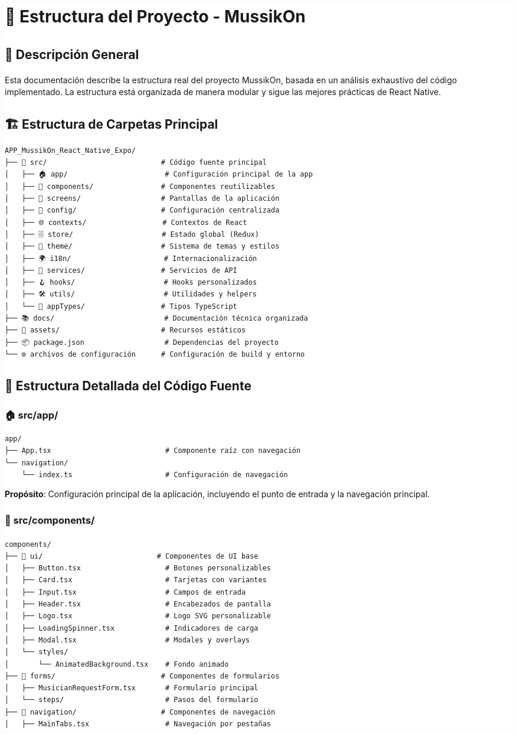 # 📁 Estructura del Proyecto - MussikOn

## 🎯 **Descripción General**

Esta documentación describe la estructura real del proyecto MussikOn, basada en un análisis exhaustivo del código implementado. La estructura está organizada de manera modular y sigue las mejores prácticas de React Native.

## 🏗️ **Estructura de Carpetas Principal**

```
APP_MussikOn_React_Native_Expo/
├── 📱 src/                           # Código fuente principal
│   ├── 🏠 app/                       # Configuración principal de la app
│   ├── 🧩 components/                # Componentes reutilizables
│   ├── 📱 screens/                   # Pantallas de la aplicación
│   ├── 🔧 config/                    # Configuración centralizada
│   ├── 🌐 contexts/                  # Contextos de React
│   ├── 🗄️ store/                     # Estado global (Redux)
│   ├── 🎨 theme/                     # Sistema de temas y estilos
│   ├── 🌍 i18n/                      # Internacionalización
│   ├── 🔌 services/                  # Servicios de API
│   ├── 🪝 hooks/                     # Hooks personalizados
│   ├── 🛠️ utils/                     # Utilidades y helpers
│   └── 📝 appTypes/                  # Tipos TypeScript
├── 📚 docs/                          # Documentación técnica organizada
├── 🎨 assets/                        # Recursos estáticos
├── 📦 package.json                   # Dependencias del proyecto
└── ⚙️ archivos de configuración      # Configuración de build y entorno
```

## 📱 **Estructura Detallada del Código Fuente**

### **🏠 src/app/**
```
app/
├── App.tsx                           # Componente raíz con navegación
└── navigation/
    └── index.ts                      # Configuración de navegación
```

**Propósito**: Configuración principal de la aplicación, incluyendo el punto de entrada y la navegación principal.

### **🧩 src/components/**
```
components/
├── 🎨 ui/                           # Componentes de UI base
│   ├── Button.tsx                    # Botones personalizables
│   ├── Card.tsx                      # Tarjetas con variantes
│   ├── Input.tsx                     # Campos de entrada
│   ├── Header.tsx                    # Encabezados de pantalla
│   ├── Logo.tsx                      # Logo SVG personalizable
│   ├── LoadingSpinner.tsx            # Indicadores de carga
│   ├── Modal.tsx                     # Modales y overlays
│   └── styles/
│       └── AnimatedBackground.tsx    # Fondo animado
├── 📝 forms/                         # Componentes de formularios
│   ├── MusicianRequestForm.tsx       # Formulario principal
│   └── steps/                        # Pasos del formulario
├── 🧭 navigation/                    # Componentes de navegación
│   ├── MainTabs.tsx                  # Navegación por pestañas
```